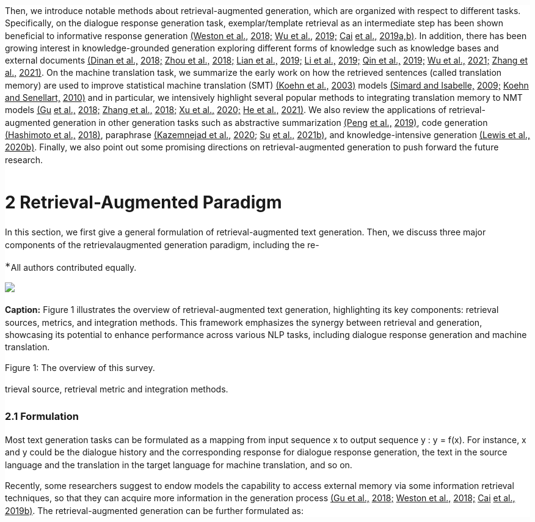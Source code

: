 Then, we introduce notable methods about retrieval-augmented generation, which are organized with respect to different tasks. Specifically, on the dialogue response generation task, exemplar/template retrieval as an intermediate step has been shown beneficial to informative response generation [\(Weston et al.,](#page-11-0) [2018;](#page-11-0) [Wu et al.,](#page-11-1) [2019;](#page-11-1) [Cai](#page-8-2) [et al.,](#page-8-2) [2019a,](#page-8-2)[b\)](#page-8-3). In addition, there has been growing interest in knowledge-grounded generation exploring different forms of knowledge such as knowledge bases and external documents [\(Dinan et al.,](#page-8-0) [2018;](#page-8-0) [Zhou et al.,](#page-12-0) [2018;](#page-12-0) [Lian et al.,](#page-10-0) [2019;](#page-10-0) [Li et al.,](#page-10-1) [2019;](#page-10-1) [Qin et al.,](#page-10-2) [2019;](#page-10-2) [Wu et al.,](#page-11-2) [2021;](#page-11-2) [Zhang et al.,](#page-11-3) [2021\)](#page-11-3). On the machine translation task, we summarize the early work on how the retrieved sentences (called translation memory) are used to improve statistical machine translation (SMT) [\(Koehn et al.,](#page-9-2) [2003\)](#page-9-2) models [\(Simard and Isabelle,](#page-10-3) [2009;](#page-10-3) [Koehn](#page-9-3) [and Senellart,](#page-9-3) [2010\)](#page-9-3) and in particular, we intensively highlight several popular methods to integrating translation memory to NMT models [\(Gu](#page-9-0) [et al.,](#page-9-0) [2018;](#page-9-0) [Zhang et al.,](#page-11-4) [2018;](#page-11-4) [Xu et al.,](#page-11-5) [2020;](#page-11-5) [He et al.,](#page-9-4) [2021\)](#page-9-4). We also review the applications of retrieval-augmented generation in other generation tasks such as abstractive summarization [\(Peng](#page-10-4) [et al.,](#page-10-4) [2019\)](#page-10-4), code generation [\(Hashimoto et al.,](#page-9-1) [2018\)](#page-9-1), paraphrase [\(Kazemnejad et al.,](#page-9-5) [2020;](#page-9-5) [Su](#page-11-6) [et al.,](#page-11-6) [2021b\)](#page-11-6), and knowledge-intensive generation [\(Lewis et al.,](#page-9-6) [2020b\)](#page-9-6). Finally, we also point out some promising directions on retrieval-augmented generation to push forward the future research.

# 2 Retrieval-Augmented Paradigm

In this section, we first give a general formulation of retrieval-augmented text generation. Then, we discuss three major components of the retrievalaugmented generation paradigm, including the re-

<sup>∗</sup>All authors contributed equally.

![](_page_1_Figure_0.jpeg)

**Caption:** Figure 1 illustrates the overview of retrieval-augmented text generation, highlighting its key components: retrieval sources, metrics, and integration methods. This framework emphasizes the synergy between retrieval and generation, showcasing its potential to enhance performance across various NLP tasks, including dialogue response generation and machine translation.

Figure 1: The overview of this survey.

trieval source, retrieval metric and integration methods.

### 2.1 Formulation

Most text generation tasks can be formulated as a mapping from input sequence x to output sequence y : y = f(x). For instance, x and y could be the dialogue history and the corresponding response for dialogue response generation, the text in the source language and the translation in the target language for machine translation, and so on.

Recently, some researchers suggest to endow models the capability to access external memory via some information retrieval techniques, so that they can acquire more information in the generation process [\(Gu et al.,](#page-9-0) [2018;](#page-9-0) [Weston et al.,](#page-11-0) [2018;](#page-11-0) [Cai](#page-8-3) [et al.,](#page-8-3) [2019b\)](#page-8-3). The retrieval-augmented generation can be further formulated as:
